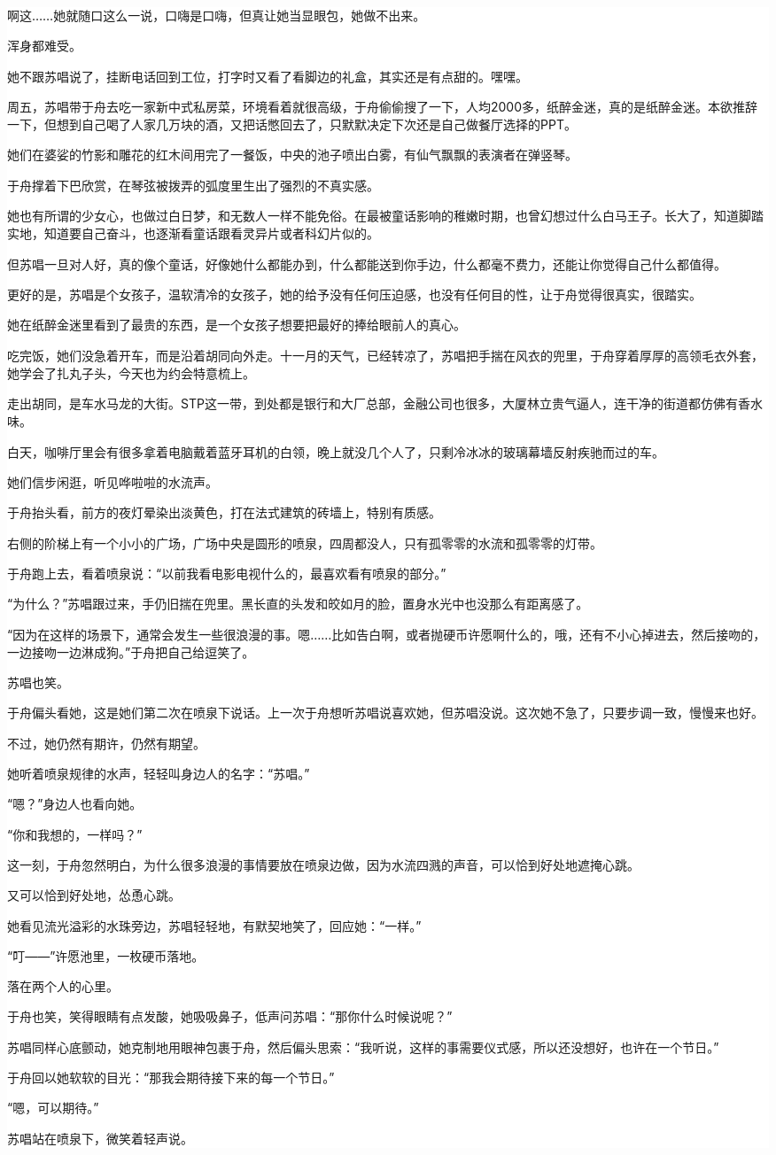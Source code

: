 啊这……她就随口这么一说，口嗨是口嗨，但真让她当显眼包，她做不出来。

浑身都难受。

她不跟苏唱说了，挂断电话回到工位，打字时又看了看脚边的礼盒，其实还是有点甜的。嘿嘿。

周五，苏唱带于舟去吃一家新中式私房菜，环境看着就很高级，于舟偷偷搜了一下，人均2000多，纸醉金迷，真的是纸醉金迷。本欲推辞一下，但想到自己喝了人家几万块的酒，又把话憋回去了，只默默决定下次还是自己做餐厅选择的PPT。

她们在婆娑的竹影和雕花的红木间用完了一餐饭，中央的池子喷出白雾，有仙气飘飘的表演者在弹竖琴。

于舟撑着下巴欣赏，在琴弦被拨弄的弧度里生出了强烈的不真实感。

她也有所谓的少女心，也做过白日梦，和无数人一样不能免俗。在最被童话影响的稚嫩时期，也曾幻想过什么白马王子。长大了，知道脚踏实地，知道要自己奋斗，也逐渐看童话跟看灵异片或者科幻片似的。

但苏唱一旦对人好，真的像个童话，好像她什么都能办到，什么都能送到你手边，什么都毫不费力，还能让你觉得自己什么都值得。

更好的是，苏唱是个女孩子，温软清冷的女孩子，她的给予没有任何压迫感，也没有任何目的性，让于舟觉得很真实，很踏实。

她在纸醉金迷里看到了最贵的东西，是一个女孩子想要把最好的捧给眼前人的真心。

吃完饭，她们没急着开车，而是沿着胡同向外走。十一月的天气，已经转凉了，苏唱把手揣在风衣的兜里，于舟穿着厚厚的高领毛衣外套，她学会了扎丸子头，今天也为约会特意梳上。

走出胡同，是车水马龙的大街。STP这一带，到处都是银行和大厂总部，金融公司也很多，大厦林立贵气逼人，连干净的街道都仿佛有香水味。

白天，咖啡厅里会有很多拿着电脑戴着蓝牙耳机的白领，晚上就没几个人了，只剩冷冰冰的玻璃幕墙反射疾驰而过的车。

她们信步闲逛，听见哗啦啦的水流声。

于舟抬头看，前方的夜灯晕染出淡黄色，打在法式建筑的砖墙上，特别有质感。

右侧的阶梯上有一个小小的广场，广场中央是圆形的喷泉，四周都没人，只有孤零零的水流和孤零零的灯带。

于舟跑上去，看着喷泉说：“以前我看电影电视什么的，最喜欢看有喷泉的部分。”

“为什么？”苏唱跟过来，手仍旧揣在兜里。黑长直的头发和皎如月的脸，置身水光中也没那么有距离感了。

“因为在这样的场景下，通常会发生一些很浪漫的事。嗯……比如告白啊，或者抛硬币许愿啊什么的，哦，还有不小心掉进去，然后接吻的，一边接吻一边淋成狗。”于舟把自己给逗笑了。

苏唱也笑。

于舟偏头看她，这是她们第二次在喷泉下说话。上一次于舟想听苏唱说喜欢她，但苏唱没说。这次她不急了，只要步调一致，慢慢来也好。

不过，她仍然有期许，仍然有期望。

她听着喷泉规律的水声，轻轻叫身边人的名字：“苏唱。”

“嗯？”身边人也看向她。

“你和我想的，一样吗？”

这一刻，于舟忽然明白，为什么很多浪漫的事情要放在喷泉边做，因为水流四溅的声音，可以恰到好处地遮掩心跳。

又可以恰到好处地，怂恿心跳。

她看见流光溢彩的水珠旁边，苏唱轻轻地，有默契地笑了，回应她：“一样。”

“叮——”许愿池里，一枚硬币落地。

落在两个人的心里。

于舟也笑，笑得眼睛有点发酸，她吸吸鼻子，低声问苏唱：“那你什么时候说呢？”

苏唱同样心底颤动，她克制地用眼神包裹于舟，然后偏头思索：“我听说，这样的事需要仪式感，所以还没想好，也许在一个节日。”

于舟回以她软软的目光：“那我会期待接下来的每一个节日。”

“嗯，可以期待。”

苏唱站在喷泉下，微笑着轻声说。

